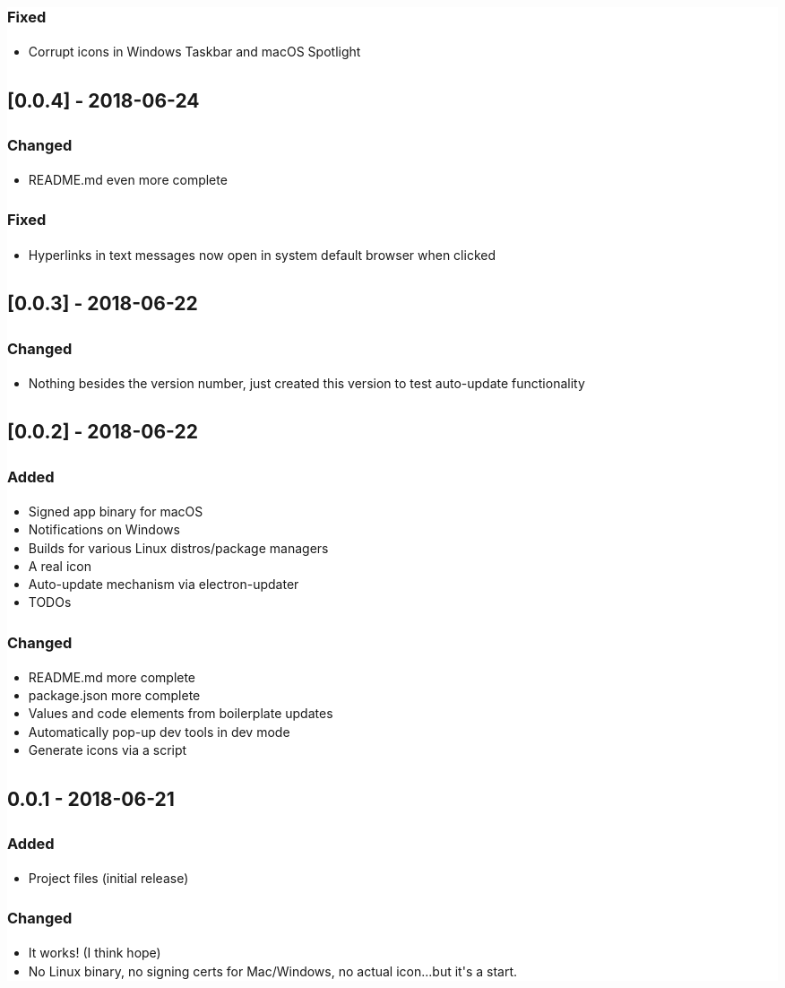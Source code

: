 ### Fixed

- Corrupt icons in Windows Taskbar and macOS Spotlight

## [0.0.4] - 2018-06-24

### Changed

- README.md even more complete

### Fixed

- Hyperlinks in text messages now open in system default browser when clicked

## [0.0.3] - 2018-06-22

### Changed

- Nothing besides the version number, just created this version to test
  auto-update functionality

## [0.0.2] - 2018-06-22

### Added

- Signed app binary for macOS
- Notifications on Windows
- Builds for various Linux distros/package managers
- A real icon
- Auto-update mechanism via electron-updater
- TODOs

### Changed

- README.md more complete
- package.json more complete
- Values and code elements from boilerplate updates
- Automatically pop-up dev tools in dev mode
- Generate icons via a script

## 0.0.1 - 2018-06-21

### Added

- Project files (initial release)

### Changed

- It works! (I think hope)
- No Linux binary, no signing certs for Mac/Windows, no actual icon...but it's a
  start.
